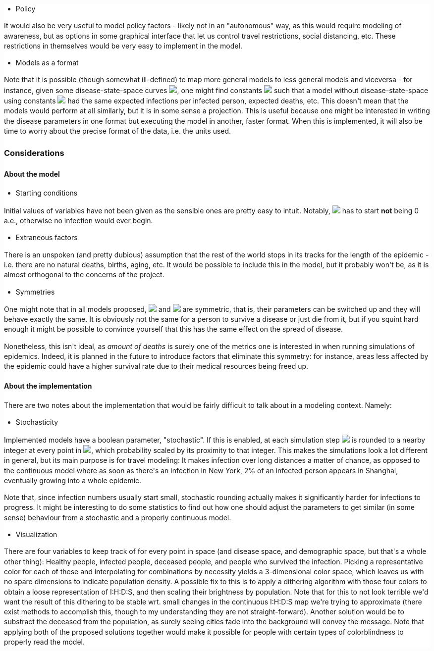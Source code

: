 - Policy

It would also be very useful to model policy factors - likely not in an "autonomous" way, as this would require modeling of awareness, but as options in some graphical interface that let us control travel restrictions, social distancing, etc. These restrictions in themselves would be very easy to implement in the model.

- Models as a format

Note that it is possible (though somewhat ill-defined) to map more general models to less general models and viceversa - for instance, given some disease-state-space curves <img src="https://render.githubusercontent.com/render/math?math=i,s,d">, one might find constants <img src="https://render.githubusercontent.com/render/math?math=i',s',d'"> such that a model without disease-state-space using constants <img src="https://render.githubusercontent.com/render/math?math=i',s',d'"> had the same expected infections per infected person, expected deaths, etc. This doesn't mean that the models would perform at all similarly, but it is in some sense a projection. This is useful because one might be interested in writing the disease parameters in one format but executing the model in another, faster format. When this is implemented, it will also be time to worry about the precise format of the data, i.e. the units used. 

### Considerations

#### About the model

- Starting conditions

Initial values of variables have not been given as the sensible ones are pretty easy to intuit. Notably, <img src="https://render.githubusercontent.com/render/math?math=I"> has to start **not** being 0 a.e., otherwise no infection would ever begin.

- Extraneous factors

There is an unspoken (and pretty dubious) assumption that the rest of the world stops in its tracks for the length of the epidemic - i.e. there are no natural deaths, births, aging, etc. It would be possible to include this in the model, but it probably won't be, as it is almost orthogonal to the concerns of the project.

- Symmetries

One might note that in all models proposed, <img src="https://render.githubusercontent.com/render/math?math=(d,D)"> and <img src="https://render.githubusercontent.com/render/math?math=(s,S)"> are symmetric, that is, their parameters can be switched up and they will behave exactly the same. It is obviously not the same for a person to survive a disease or just die from it, but if you squint hard enough it might be possible to convince yourself that this has the same effect on the spread of disease.

Nonetheless, this isn't ideal, as *amount of deaths* is surely one of the metrics one is interested in when running simulations of epidemics. Indeed, it is planned in the future to introduce factors that eliminate this symmetry: for instance, areas less affected by the epidemic could have a higher survival rate due to their medical resources being freed up.



#### About the implementation

There are two notes about the implementation that would be fairly difficult to talk about in a modeling context. Namely:

- Stochasticity

Implemented models have a boolean parameter, "stochastic". If this is enabled, at each simulation step <img src="https://render.githubusercontent.com/render/math?math=I"> is rounded to a nearby integer at every point in <img src="https://render.githubusercontent.com/render/math?math=\mathbb{X}">, which probability scaled by its proximity to that integer. This makes the simulations look a lot different in general, but its main purpose is for travel modeling: It makes infection over long distances a matter of chance, as opposed to the continuous model where as soon as there's an infection in New York, 2% of an infected person appears in Shanghai, eventually growing into a whole epidemic.

Note that, since infection numbers usually start small, stochastic rounding actually makes it significantly harder for infections to progress. It might be interesting to do some statistics to find out how one should adjust the parameters to get similar (in some sense) behaviour from a stochastic and a properly continuous model.

- Visualization

There are four variables to keep track of for every point in space (and disease space, and demographic space, but that's a whole other thing): Healthy people, infected people, deceased people, and people who survived the infection. Picking a representative color for each of these and interpolating for combinations by necessity yields a 3-dimensional color space, which leaves us with no spare dimensions to indicate population density. A possible fix to this is to apply a dithering algorithm with those four colors to obtain a loose representation of I:H:D:S, and then scaling their brightness by population. Note that for this to not look terrible we'd want the result of this dithering to be stable wrt. small changes in the continuous I:H:D:S map we're trying to approximate (there exist methods to accomplish this, though to my understanding they are not straight-forward). Another solution would be to substract the deceased from the population, as surely seeing cities fade into the background will convey the message. Note that applying both of the proposed solutions together would make it possible for people with certain types of colorblindness to properly read the model.
